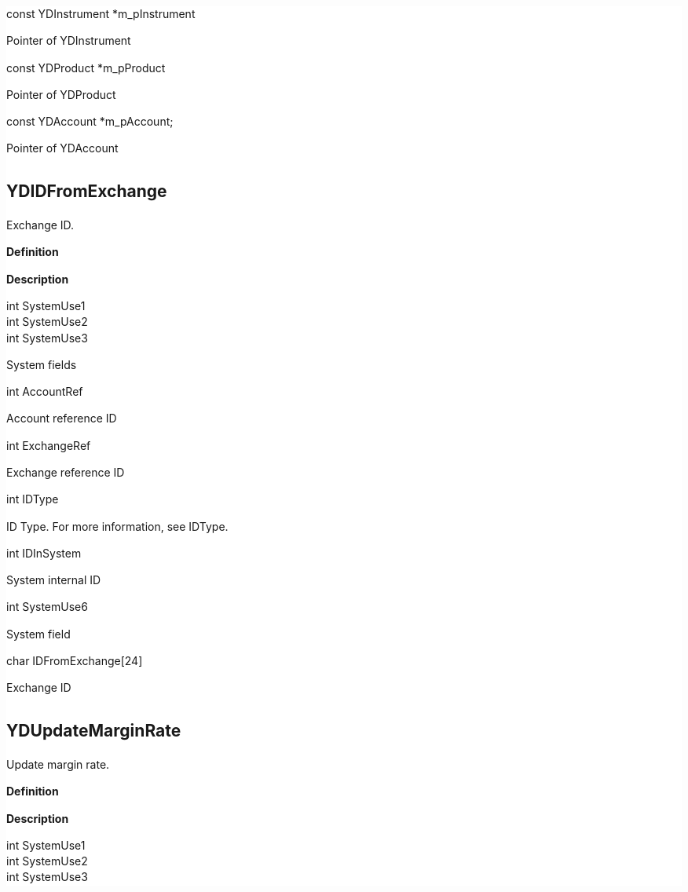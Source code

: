 const YDInstrument \*m\_pInstrument

Pointer of YDInstrument

const YDProduct \*m\_pProduct

Pointer of YDProduct

const YDAccount \*m\_pAccount;

Pointer of YDAccount

YDIDFromExchange
----------------

Exchange ID.

**Definition**

**Description**

int SystemUse1  
int SystemUse2  
int SystemUse3

System fields

int AccountRef

Account reference ID

int ExchangeRef

Exchange reference ID

int IDType

ID Type. For more information, see IDType.

int IDInSystem

System internal ID

int SystemUse6

System field

char IDFromExchange\[24\]

Exchange ID

YDUpdateMarginRate
------------------

Update margin rate.

**Definition**

**Description**

int SystemUse1  
int SystemUse2  
int SystemUse3
